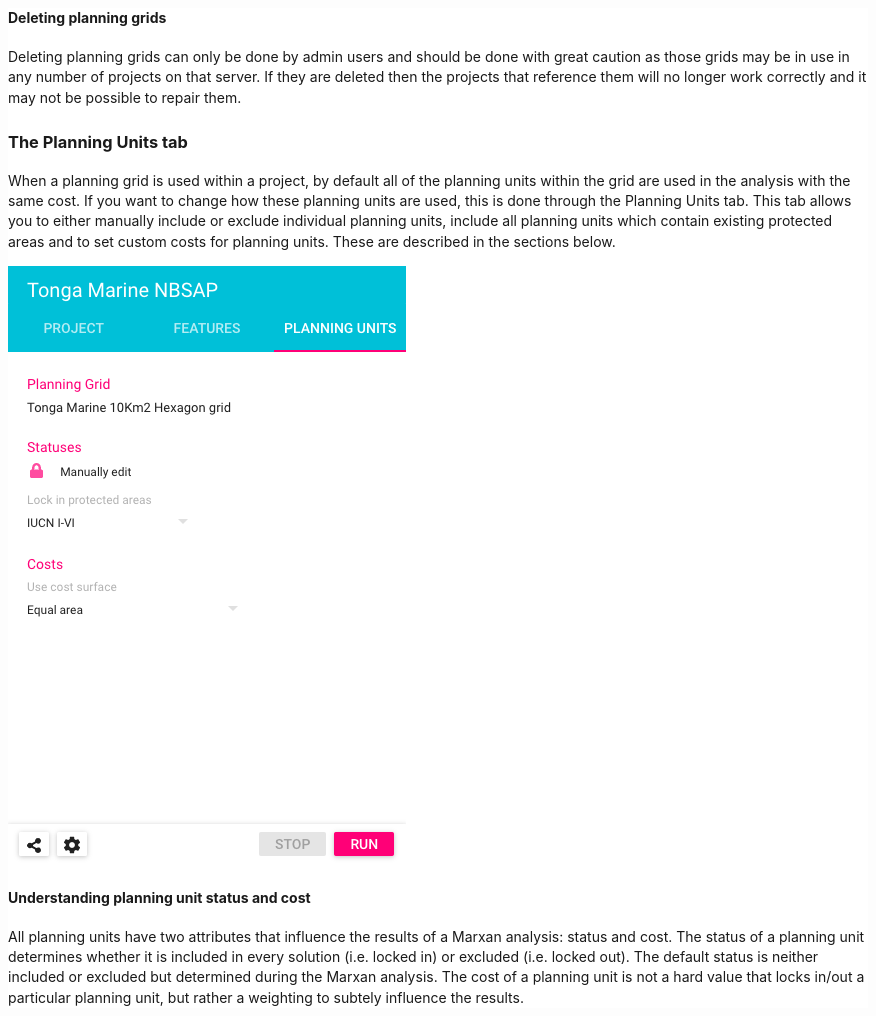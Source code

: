 #### Deleting planning grids
Deleting planning grids can only be done by admin users and should be done with great caution as those grids may be in use in any number of projects on that server. If they are deleted then the projects that reference them will no longer work correctly and it may not be possible to repair them.  

### The Planning Units tab
When a planning grid is used within a project, by default all of the planning units within the grid are used in the analysis with the same cost. If you want to change how these planning units are used, this is done through the Planning Units tab. This tab allows you to either manually include or exclude individual planning units, include all planning units which contain existing protected areas and to set custom costs for planning units. These are described in the sections below.  

<img src='images/tab_planning_units.png' title='Planning Units tab' class='docsImage'>

#### Understanding planning unit status and cost  
All planning units have two attributes that influence the results of a Marxan analysis: status and cost. The status of a planning unit determines whether it is included in every solution (i.e. locked in) or excluded (i.e. locked out). The default status is neither included or excluded but determined during the Marxan analysis. The cost of a planning unit is not a hard value that locks in/out a particular planning unit, but rather a weighting to subtely influence the results. 
